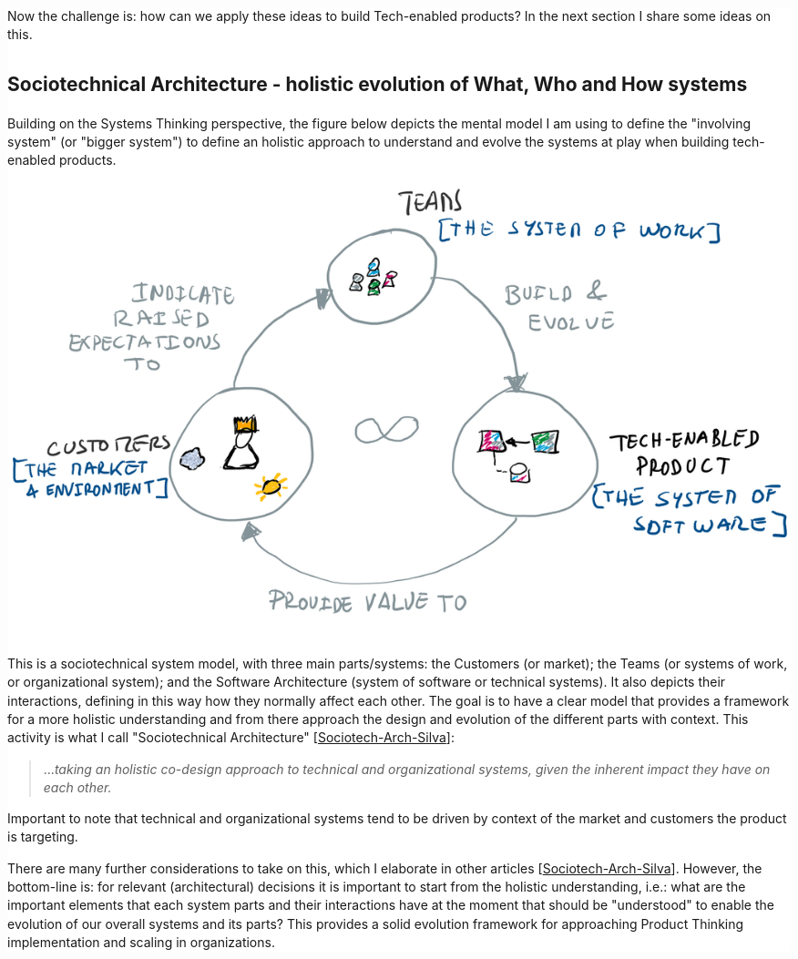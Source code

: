 Now the challenge is: how can we apply these ideas to build Tech-enabled products? In the next section I share some ideas on this.

## Sociotechnical Architecture - holistic evolution of What, Who and How systems

Building on the Systems Thinking perspective, the figure below depicts the mental model I am using to define the "involving system" (or "bigger system") to define an holistic approach to understand and evolve the systems at play when building tech-enabled products.

<div align="center"><img src="/assets/sociotechnical-evolution-loop.png" alt="Sociotechnical Architecture" width="100%"/></div><br>

This is a sociotechnical system model, with three main parts/systems: the Customers (or market); the Teams (or systems of work, or organizational system); and the Software Architecture (system of software or technical systems). It also depicts their interactions, defining in this way how they normally affect each other. The goal is to have a clear model that provides a framework for a more holistic understanding and from there approach the design and evolution of the different parts with context. This activity is what I call "Sociotechnical Architecture" [<a href="#sociotech-arch-silva">Sociotech-Arch-Silva</a>]:

> ...*taking an holistic co-design approach to technical and organizational systems, given the inherent impact they have on each other.*

Important to note that technical and organizational systems tend to be driven by context of the market and customers the product is targeting.

There are many further considerations to take on this, which I elaborate in other articles [<a href="#sociotech-arch-silva">Sociotech-Arch-Silva</a>]. However, the bottom-line is: for relevant (architectural) decisions it is important to start from the holistic understanding, i.e.: what are the important elements that each system parts and their interactions have at the moment that should be "understood" to enable the evolution of our overall systems and its parts? This provides a solid evolution framework for approaching Product Thinking implementation and scaling in organizations.
